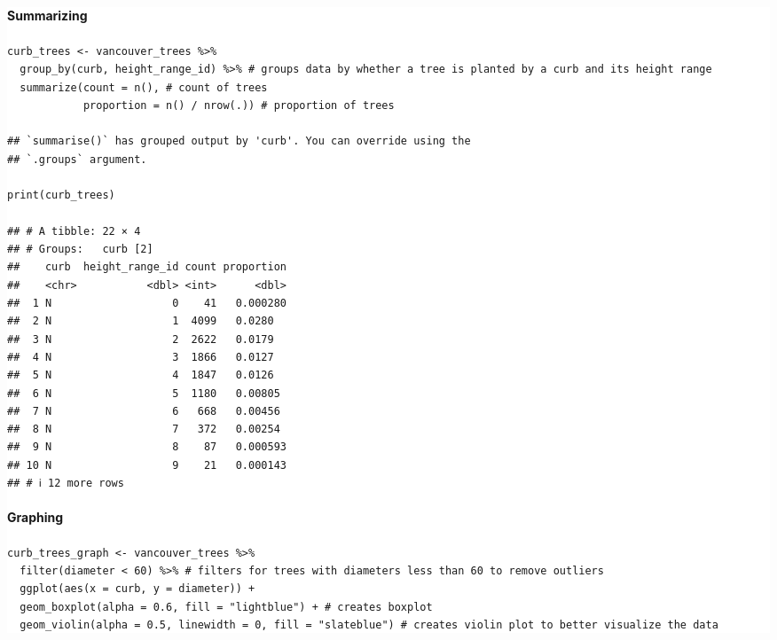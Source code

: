 #### Summarizing

    curb_trees <- vancouver_trees %>%
      group_by(curb, height_range_id) %>% # groups data by whether a tree is planted by a curb and its height range
      summarize(count = n(), # count of trees
                proportion = n() / nrow(.)) # proportion of trees

    ## `summarise()` has grouped output by 'curb'. You can override using the
    ## `.groups` argument.

    print(curb_trees)

    ## # A tibble: 22 × 4
    ## # Groups:   curb [2]
    ##    curb  height_range_id count proportion
    ##    <chr>           <dbl> <int>      <dbl>
    ##  1 N                   0    41   0.000280
    ##  2 N                   1  4099   0.0280  
    ##  3 N                   2  2622   0.0179  
    ##  4 N                   3  1866   0.0127  
    ##  5 N                   4  1847   0.0126  
    ##  6 N                   5  1180   0.00805 
    ##  7 N                   6   668   0.00456 
    ##  8 N                   7   372   0.00254 
    ##  9 N                   8    87   0.000593
    ## 10 N                   9    21   0.000143
    ## # ℹ 12 more rows

#### Graphing

    curb_trees_graph <- vancouver_trees %>%
      filter(diameter < 60) %>% # filters for trees with diameters less than 60 to remove outliers
      ggplot(aes(x = curb, y = diameter)) +
      geom_boxplot(alpha = 0.6, fill = "lightblue") + # creates boxplot
      geom_violin(alpha = 0.5, linewidth = 0, fill = "slateblue") # creates violin plot to better visualize the data
